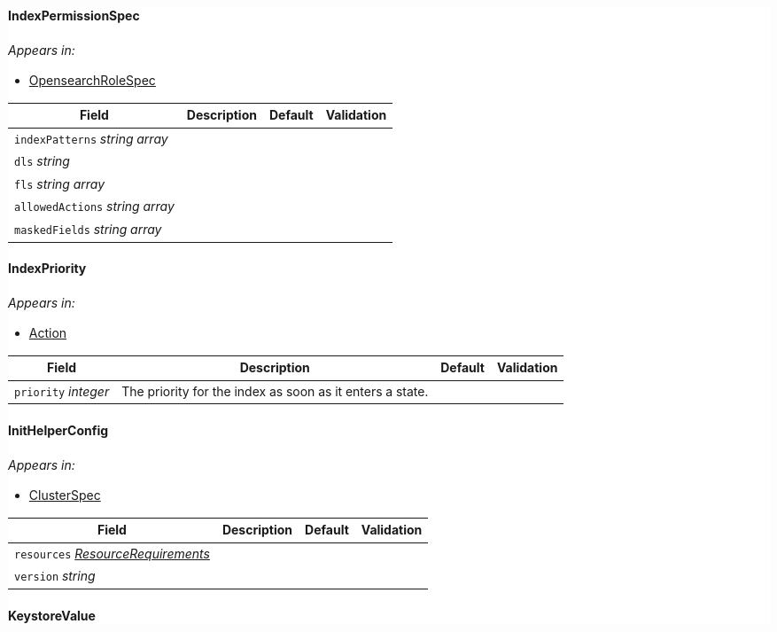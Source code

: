 
#### IndexPermissionSpec







_Appears in:_
- [OpensearchRoleSpec](#opensearchrolespec)

| Field | Description | Default | Validation |
| --- | --- | --- | --- |
| `indexPatterns` _string array_ |  |  |  |
| `dls` _string_ |  |  |  |
| `fls` _string array_ |  |  |  |
| `allowedActions` _string array_ |  |  |  |
| `maskedFields` _string array_ |  |  |  |


#### IndexPriority







_Appears in:_
- [Action](#action)

| Field | Description | Default | Validation |
| --- | --- | --- | --- |
| `priority` _integer_ | The priority for the index as soon as it enters a state. |  |  |


#### InitHelperConfig







_Appears in:_
- [ClusterSpec](#clusterspec)

| Field | Description | Default | Validation |
| --- | --- | --- | --- |
| `resources` _[ResourceRequirements](https://kubernetes.io/docs/reference/generated/kubernetes-api/v1.22/#resourcerequirements-v1-core)_ |  |  |  |
| `version` _string_ |  |  |  |


#### KeystoreValue




